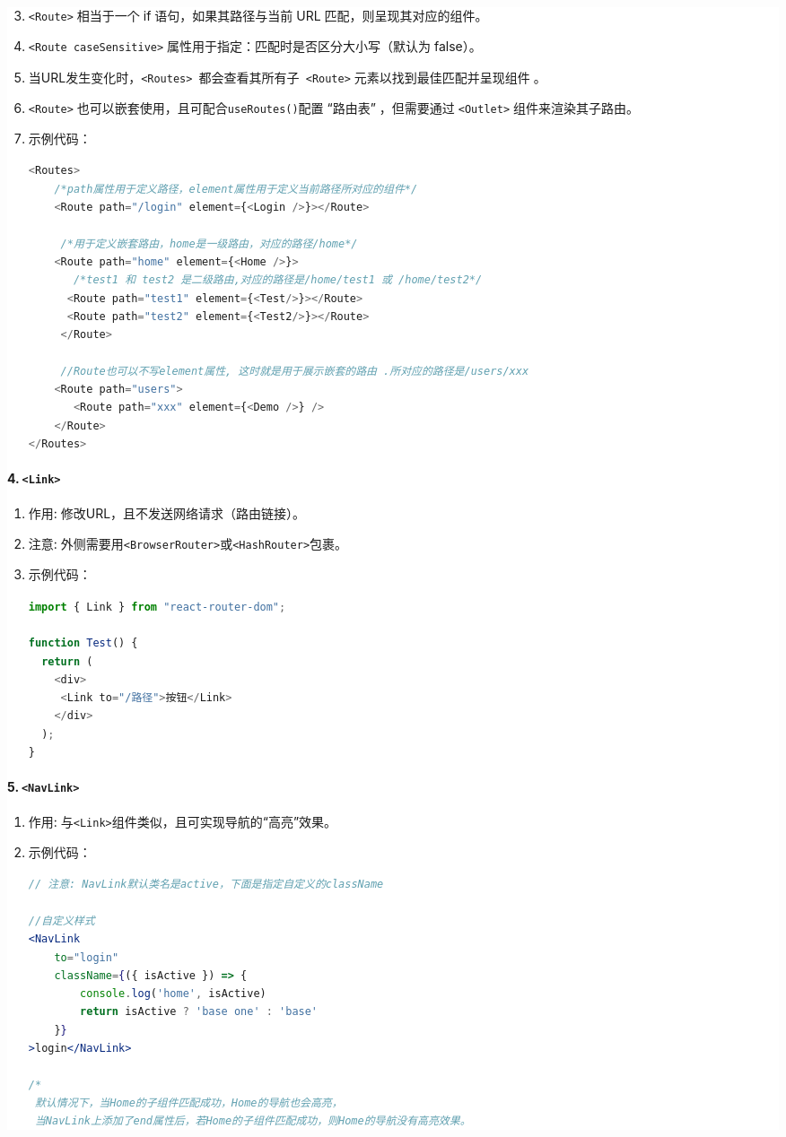 3. `<Route>` 相当于一个 if 语句，如果其路径与当前 URL 匹配，则呈现其对应的组件。

4. `<Route caseSensitive>` 属性用于指定：匹配时是否区分大小写（默认为 false）。

5. 当URL发生变化时，`<Routes> `都会查看其所有子` <Route>` 元素以找到最佳匹配并呈现组件 。

6. `<Route>` 也可以嵌套使用，且可配合`useRoutes()`配置 “路由表” ，但需要通过 `<Outlet>` 组件来渲染其子路由。

7. 示例代码：

   ```js
   <Routes>
       /*path属性用于定义路径，element属性用于定义当前路径所对应的组件*/
       <Route path="/login" element={<Login />}></Route>
   
   		/*用于定义嵌套路由，home是一级路由，对应的路径/home*/
       <Route path="home" element={<Home />}>
          /*test1 和 test2 是二级路由,对应的路径是/home/test1 或 /home/test2*/
         <Route path="test1" element={<Test/>}></Route>
         <Route path="test2" element={<Test2/>}></Route>
    	</Route>
   	
   		//Route也可以不写element属性, 这时就是用于展示嵌套的路由 .所对应的路径是/users/xxx
       <Route path="users">
          <Route path="xxx" element={<Demo />} />
       </Route>
   </Routes>
   ```

#### 4. `<Link>`

1. 作用: 修改URL，且不发送网络请求（路由链接）。

2. 注意: 外侧需要用`<BrowserRouter>`或`<HashRouter>`包裹。

3. 示例代码：

   ```js
   import { Link } from "react-router-dom";
   
   function Test() {
     return (
       <div>
       	<Link to="/路径">按钮</Link>
       </div>
     );
   }
   ```

#### 5. `<NavLink>`

1. 作用: 与`<Link>`组件类似，且可实现导航的“高亮”效果。

2. 示例代码：

   ```jsx
   // 注意: NavLink默认类名是active，下面是指定自定义的className
   
   //自定义样式
   <NavLink
       to="login"
       className={({ isActive }) => {
           console.log('home', isActive)
           return isActive ? 'base one' : 'base'
       }}
   >login</NavLink>
   
   /*
   	默认情况下，当Home的子组件匹配成功，Home的导航也会高亮，
   	当NavLink上添加了end属性后，若Home的子组件匹配成功，则Home的导航没有高亮效果。
   ```